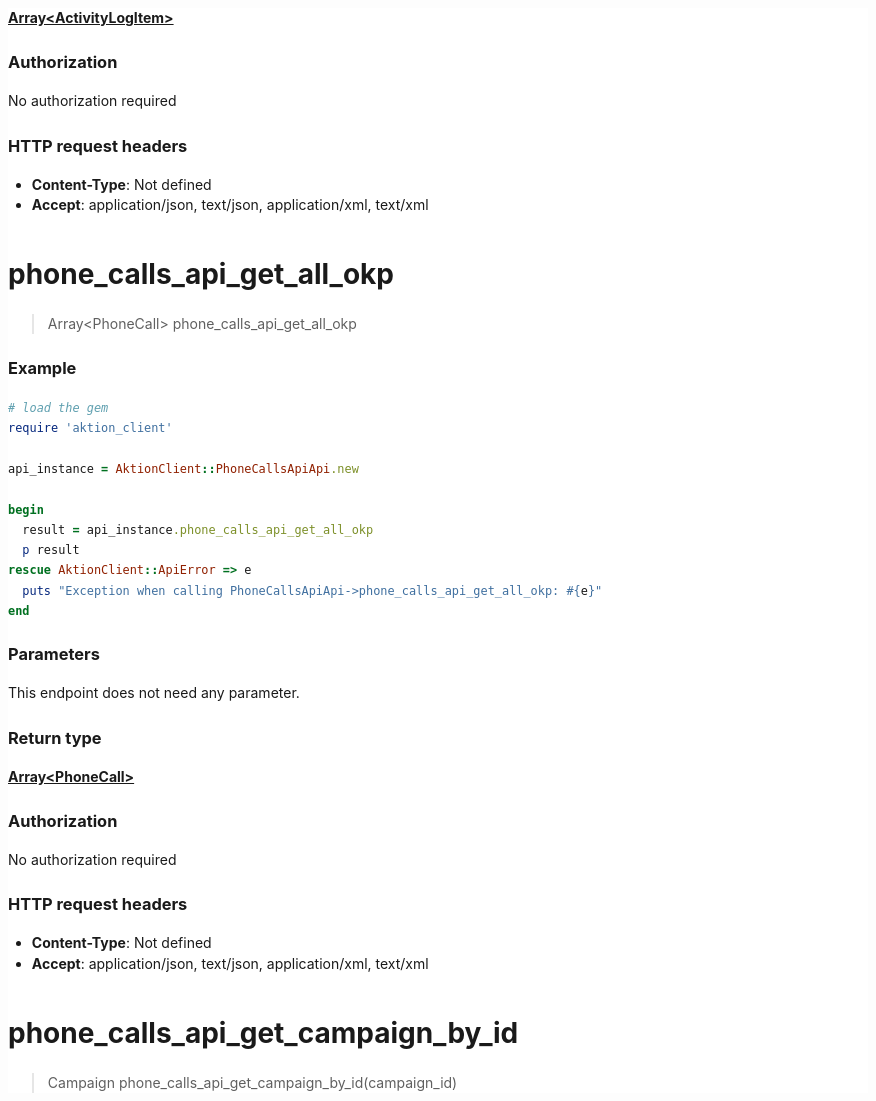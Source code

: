 [**Array&lt;ActivityLogItem&gt;**](ActivityLogItem.md)

### Authorization

No authorization required

### HTTP request headers

 - **Content-Type**: Not defined
 - **Accept**: application/json, text/json, application/xml, text/xml



# **phone_calls_api_get_all_okp**
> Array&lt;PhoneCall&gt; phone_calls_api_get_all_okp



### Example
```ruby
# load the gem
require 'aktion_client'

api_instance = AktionClient::PhoneCallsApiApi.new

begin
  result = api_instance.phone_calls_api_get_all_okp
  p result
rescue AktionClient::ApiError => e
  puts "Exception when calling PhoneCallsApiApi->phone_calls_api_get_all_okp: #{e}"
end
```

### Parameters
This endpoint does not need any parameter.

### Return type

[**Array&lt;PhoneCall&gt;**](PhoneCall.md)

### Authorization

No authorization required

### HTTP request headers

 - **Content-Type**: Not defined
 - **Accept**: application/json, text/json, application/xml, text/xml



# **phone_calls_api_get_campaign_by_id**
> Campaign phone_calls_api_get_campaign_by_id(campaign_id)
